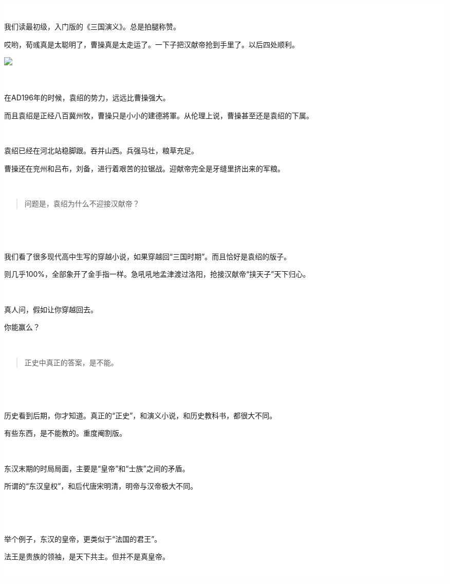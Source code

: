 &nbsp;

我们读最初级，入门版的《三国演义》。总是拍腿称赞。

哎哟，荀彧真是太聪明了，曹操真是太走运了。一下子把汉献帝抢到手里了。以后四处顺利。

<img class="" data-backh="16" data-backw="21" data-before-oversubscription-url="https://mmbiz.qpic.cn/mmbiz_jpg/Ok4hZ0tV6r55a7n3OHEmx71Vicpko0na2EMyesIuyL1FziaUMLFZib1H48N2xS02dodb0XAtT3S20rUY0AH9kWSXg/0?wx_fmt=jpeg" data-copyright="0" data-cropselx1="2" data-cropselx2="18" data-cropsely1="0" data-cropsely2="16" data-oversubscription-url="http://mmbiz.qpic.cn/mmbiz_jpg/Ok4hZ0tV6r55a7n3OHEmx71Vicpko0na2LNUM47WL8HCjdlfjeHSfibJdHDQoMJB6DNuf9aFibpE7Qvk65HE1FQXA/0?wx_fmt=jpeg" data-ratio="0.746" data-s="300,640" src="https://mmbiz.qpic.cn/mmbiz_jpg/Ok4hZ0tV6r55a7n3OHEmx71Vicpko0na2EMyesIuyL1FziaUMLFZib1H48N2xS02dodb0XAtT3S20rUY0AH9kWSXg/640?wx_fmt=jpeg" data-type="jpeg" data-w="500" style="width: 100%;height: auto;"/>

&nbsp;

在AD196年的时候，袁绍的势力，远远比曹操强大。

而且袁绍是正经八百冀州牧，曹操只是小小的建德將軍。从伦理上说，曹操甚至还是袁绍的下属。

&nbsp;

袁绍已经在河北站稳脚跟。吞并山西。兵强马壮，粮草充足。

曹操还在兖州和吕布，刘备，进行着艰苦的拉锯战。迎献帝完全是牙缝里挤出来的军粮。

&nbsp;

> 问题是，袁绍为什么不迎接汉献帝？

&nbsp;

&nbsp;

我们看了很多现代高中生写的穿越小说，如果穿越回“三国时期”。而且恰好是袁绍的版子。

则几乎100%，全部象开了金手指一样。急吼吼地孟津渡过洛阳，抢接汉献帝“挟天子”天下归心。

&nbsp;

真人问，假如让你穿越回去。

你能赢么？

&nbsp;

> 正史中真正的答案，是不能。

&nbsp;

&nbsp;

历史看到后期，你才知道。真正的“正史”，和演义小说，和历史教科书，都很大不同。

有些东西，是不能教的。重度阉割版。

&nbsp;

东汉末期的时局局面，主要是“皇帝”和“士族”之间的矛盾。

所谓的“东汉皇权”，和后代唐宋明清，明帝与汉帝极大不同。

&nbsp;

&nbsp;

举个例子，东汉的皇帝，更类似于“法国的君王”。

法王是贵族的领袖，是天下共主。但并不是真皇帝。

&nbsp;
